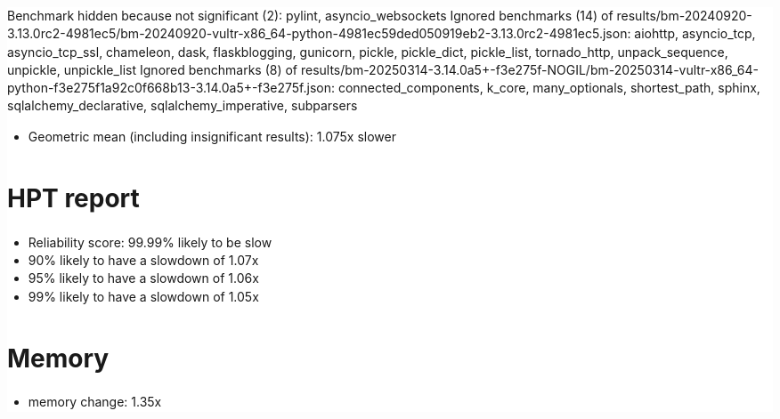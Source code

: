 Benchmark hidden because not significant (2): pylint, asyncio_websockets
Ignored benchmarks (14) of results/bm-20240920-3.13.0rc2-4981ec5/bm-20240920-vultr-x86_64-python-4981ec59ded050919eb2-3.13.0rc2-4981ec5.json: aiohttp, asyncio_tcp, asyncio_tcp_ssl, chameleon, dask, flaskblogging, gunicorn, pickle, pickle_dict, pickle_list, tornado_http, unpack_sequence, unpickle, unpickle_list
Ignored benchmarks (8) of results/bm-20250314-3.14.0a5+-f3e275f-NOGIL/bm-20250314-vultr-x86_64-python-f3e275f1a92c0f668b13-3.14.0a5+-f3e275f.json: connected_components, k_core, many_optionals, shortest_path, sphinx, sqlalchemy_declarative, sqlalchemy_imperative, subparsers

- Geometric mean (including insignificant results): 1.075x slower

# HPT report

- Reliability score: 99.99% likely to be slow
- 90% likely to have a slowdown of 1.07x
- 95% likely to have a slowdown of 1.06x
- 99% likely to have a slowdown of 1.05x

# Memory
- memory change: 1.35x